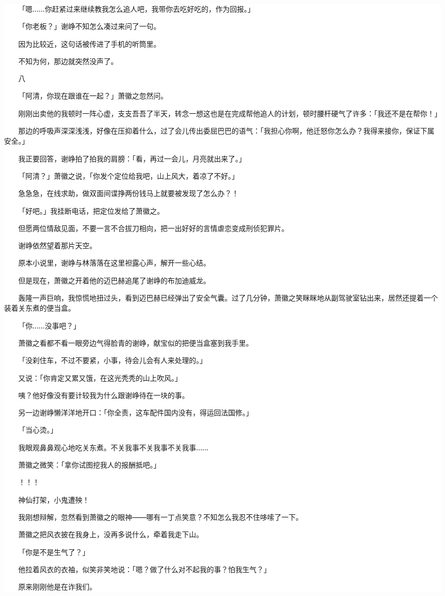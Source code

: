 &emsp;&emsp;「嗯……你赶紧过来继续教我怎么追人吧，我带你去吃好吃的，作为回报。」  
  
&emsp;&emsp;「你老板？」谢峥不知怎么凑过来问了一句。  
  
&emsp;&emsp;因为比较近，这句话被传进了手机的听筒里。  
  
&emsp;&emsp;不知为何，那边就突然没声了。  
  
&emsp;&emsp;八  
  
&emsp;&emsp;「阿清，你现在跟谁在一起？」萧徽之忽然问。  
  
&emsp;&emsp;刚刚出卖他的我顿时一阵心虚，支支吾吾了半天，转念一想这也是在完成帮他追人的计划，顿时腰杆硬气了许多：「我还不是在帮你！」  
  
&emsp;&emsp;那边的呼吸声深深浅浅，好像在压抑着什么，过了会儿传出委屈巴巴的语气：「我担心你啊，他迁怒你怎么办？我得来接你，保证下属安全。」  
  
&emsp;&emsp;我正要回答，谢峥拍了拍我的肩膀：「看，再过一会儿，月亮就出来了。」  
  
&emsp;&emsp;「阿清？」萧徽之说，「你发个定位给我吧，山上风大，着凉了不好。」  
  
&emsp;&emsp;急急急，在线求助，做双面间谍挣两份钱马上就要被发现了怎么办？！  
  
&emsp;&emsp;「好吧。」我挂断电话，把定位发给了萧徽之。  
  
&emsp;&emsp;但愿两位情敌见面，不要一言不合拔刀相向，把一出好好的言情虐恋变成刑侦犯罪片。  
  
&emsp;&emsp;谢峥依然望着那片天空。  
  
&emsp;&emsp;原本小说里，谢峥与林落落在这里袒露心声，解开一些心结。  
  
&emsp;&emsp;但是现在，萧徽之开着他的迈巴赫追尾了谢峥的布加迪威龙。  
  
&emsp;&emsp;轰隆一声巨响，我惊慌地扭过头，看到迈巴赫已经弹出了安全气囊。过了几分钟，萧徽之笑眯眯地从副驾驶室钻出来，居然还提着一个装着关东煮的便当盒。  
  
&emsp;&emsp;「你……没事吧？」  
  
&emsp;&emsp;萧徽之看都不看一眼旁边气得脸青的谢峥，献宝似的把便当盒塞到我手里。  
  
&emsp;&emsp;「没刹住车，不过不要紧，小事，待会儿会有人来处理的。」  
  
&emsp;&emsp;又说：「你肯定又累又饿，在这光秃秃的山上吹风。」  
  
&emsp;&emsp;咦？他好像没有要计较我为什么跟谢峥待在一块的事。  
  
&emsp;&emsp;另一边谢峥懒洋洋地开口：「你全责，这车配件国内没有，得运回法国修。」  
  
&emsp;&emsp;「当心烫。」  
  
&emsp;&emsp;我眼观鼻鼻观心地吃关东煮。不关我事不关我事不关我事……  
  
&emsp;&emsp;萧徽之微笑：「拿你试图挖我人的报酬抵吧。」  
  
&emsp;&emsp;！！！  
  
&emsp;&emsp;神仙打架，小鬼遭殃！  
  
&emsp;&emsp;我刚想辩解，忽然看到萧徽之的眼神——哪有一丁点笑意？不知怎么我忍不住哆嗦了一下。  
  
&emsp;&emsp;萧徽之把风衣披在我身上，没再多说什么，牵着我走下山。  
  
&emsp;&emsp;「你是不是生气了？」  
  
&emsp;&emsp;他拉着风衣的衣袖，似笑非笑地说：「嗯？做了什么对不起我的事？怕我生气？」  
  
&emsp;&emsp;原来刚刚他是在诈我们。  
  